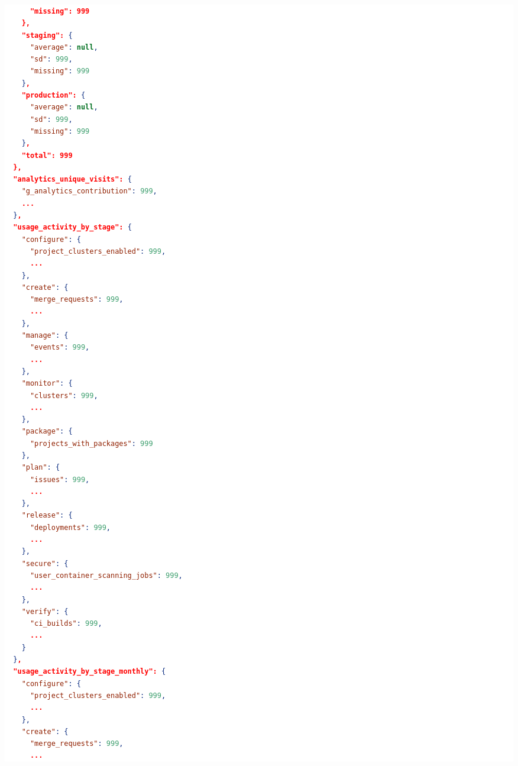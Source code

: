 ```json
      "missing": 999
    },
    "staging": {
      "average": null,
      "sd": 999,
      "missing": 999
    },
    "production": {
      "average": null,
      "sd": 999,
      "missing": 999
    },
    "total": 999
  },
  "analytics_unique_visits": {
    "g_analytics_contribution": 999,
    ...
  },
  "usage_activity_by_stage": {
    "configure": {
      "project_clusters_enabled": 999,
      ...
    },
    "create": {
      "merge_requests": 999,
      ...
    },
    "manage": {
      "events": 999,
      ...
    },
    "monitor": {
      "clusters": 999,
      ...
    },
    "package": {
      "projects_with_packages": 999
    },
    "plan": {
      "issues": 999,
      ...
    },
    "release": {
      "deployments": 999,
      ...
    },
    "secure": {
      "user_container_scanning_jobs": 999,
      ...
    },
    "verify": {
      "ci_builds": 999,
      ...
    }
  },
  "usage_activity_by_stage_monthly": {
    "configure": {
      "project_clusters_enabled": 999,
      ...
    },
    "create": {
      "merge_requests": 999,
      ...
```